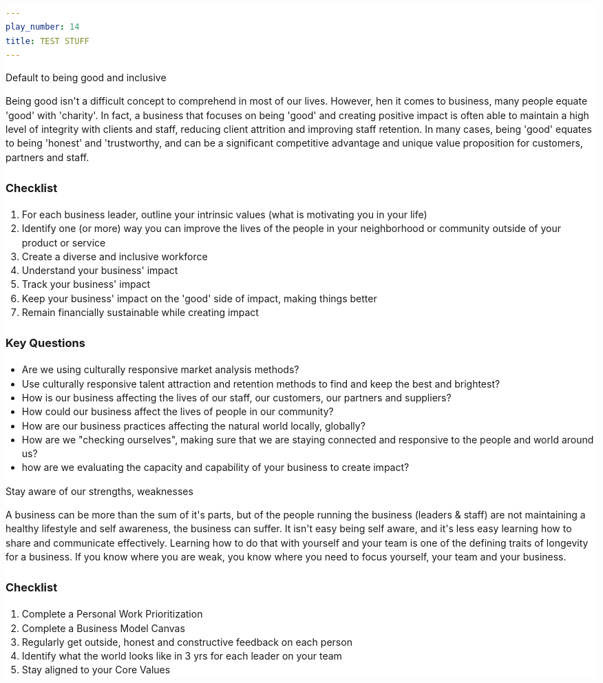 ```yaml
---
play_number: 14
title: TEST STUFF
---
```


Default to being good and inclusive

Being good isn't a difficult concept to comprehend in most of our lives. However, hen it comes to business, many people equate 'good' with 'charity'. In fact, a business that focuses on being 'good' and creating positive impact is often able to maintain a high level of integrity with clients and staff, reducing client attrition and improving staff retention. In many cases, being 'good' equates to being 'honest' and 'trustworthy, and can be a significant competitive advantage and unique value proposition for customers, partners and staff.

### Checklist
1. For each business leader, outline your intrinsic values (what is motivating you in your life)
2. Identify one (or more) way you can improve the lives of the people in your neighborhood or community outside of your product or service
3. Create a diverse and inclusive workforce
4. Understand your business' impact
5. Track your business' impact
6. Keep your business' impact on the 'good' side of impact, making things better
7. Remain financially sustainable while creating impact

### Key Questions
- Are we using culturally responsive market analysis methods?
- Use culturally responsive talent attraction and retention methods to find and keep the best and brightest?
- How is our business affecting the lives of our staff, our customers, our partners and suppliers?
- How could our business affect the lives of people in our community?
- How are our business practices affecting the natural world locally, globally?
- How are we "checking ourselves", making sure that we are staying connected and responsive to the people and world around us?
- how are we evaluating the capacity and capability of your business to create impact?


Stay aware of our strengths, weaknesses

A business can be more than the sum of it's parts, but of the people running the business (leaders & staff) are not maintaining a healthy lifestyle and self awareness, the business can suffer. It isn't easy being self aware, and it's less easy learning how to share and communicate effectively. Learning how to do that with yourself and your team is one of the defining traits of longevity for a business. If you know where you are weak, you know where you need to focus yourself, your team and your business.

### Checklist
1. Complete a Personal Work Prioritization
2. Complete a Business Model Canvas
4. Regularly get outside, honest and constructive feedback on each person
5. Identify what the world looks like in 3 yrs for each leader on your team
6. Stay aligned to your Core Values
